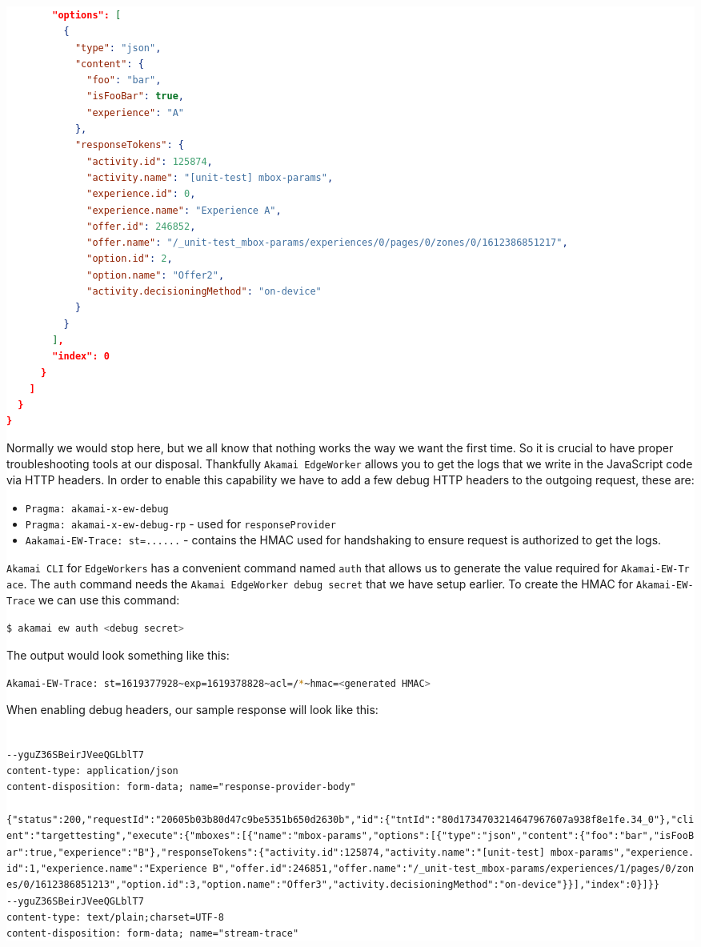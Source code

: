 ```JSON
        "options": [
          {
            "type": "json",
            "content": {
              "foo": "bar",
              "isFooBar": true,
              "experience": "A"
            },
            "responseTokens": {
              "activity.id": 125874,
              "activity.name": "[unit-test] mbox-params",
              "experience.id": 0,
              "experience.name": "Experience A",
              "offer.id": 246852,
              "offer.name": "/_unit-test_mbox-params/experiences/0/pages/0/zones/0/1612386851217",
              "option.id": 2,
              "option.name": "Offer2",
              "activity.decisioningMethod": "on-device"
            }
          }
        ],
        "index": 0
      }
    ]
  }
}
```
Normally we would stop here, but we all know that nothing works the way we want the first time. So it is crucial to have proper troubleshooting tools at our disposal. Thankfully `Akamai EdgeWorker` allows you to get the logs that we write in the JavaScript code via HTTP headers. In order to enable this capability we have to add a few debug HTTP headers to the outgoing request, these are:
- `Pragma: akamai-x-ew-debug`
- `Pragma: akamai-x-ew-debug-rp` - used for `responseProvider`
- `Aakamai-EW-Trace: st=......` - contains the HMAC used for handshaking to ensure request is authorized to get the logs.

`Akamai CLI` for `EdgeWorkers` has a convenient command named `auth` that allows us to generate the value required for `Akamai-EW-Trace`. The `auth` command needs the `Akamai EdgeWorker debug secret` that we have setup earlier. To create the HMAC for `Akamai-EW-Trace` we can use this command:
```bash
$ akamai ew auth <debug secret>
```
The output would look something like this:
```bash
Akamai-EW-Trace: st=1619377928~exp=1619378828~acl=/*~hmac=<generated HMAC>
```

When enabling debug headers, our sample response will look like this:
```

--yguZ36SBeirJVeeQGLblT7
content-type: application/json
content-disposition: form-data; name="response-provider-body"

{"status":200,"requestId":"20605b03b80d47c9be5351b650d2630b","id":{"tntId":"80d1734703214647967607a938f8e1fe.34_0"},"client":"targettesting","execute":{"mboxes":[{"name":"mbox-params","options":[{"type":"json","content":{"foo":"bar","isFooBar":true,"experience":"B"},"responseTokens":{"activity.id":125874,"activity.name":"[unit-test] mbox-params","experience.id":1,"experience.name":"Experience B","offer.id":246851,"offer.name":"/_unit-test_mbox-params/experiences/1/pages/0/zones/0/1612386851213","option.id":3,"option.name":"Offer3","activity.decisioningMethod":"on-device"}}],"index":0}]}}
--yguZ36SBeirJVeeQGLblT7
content-type: text/plain;charset=UTF-8
content-disposition: form-data; name="stream-trace"

```